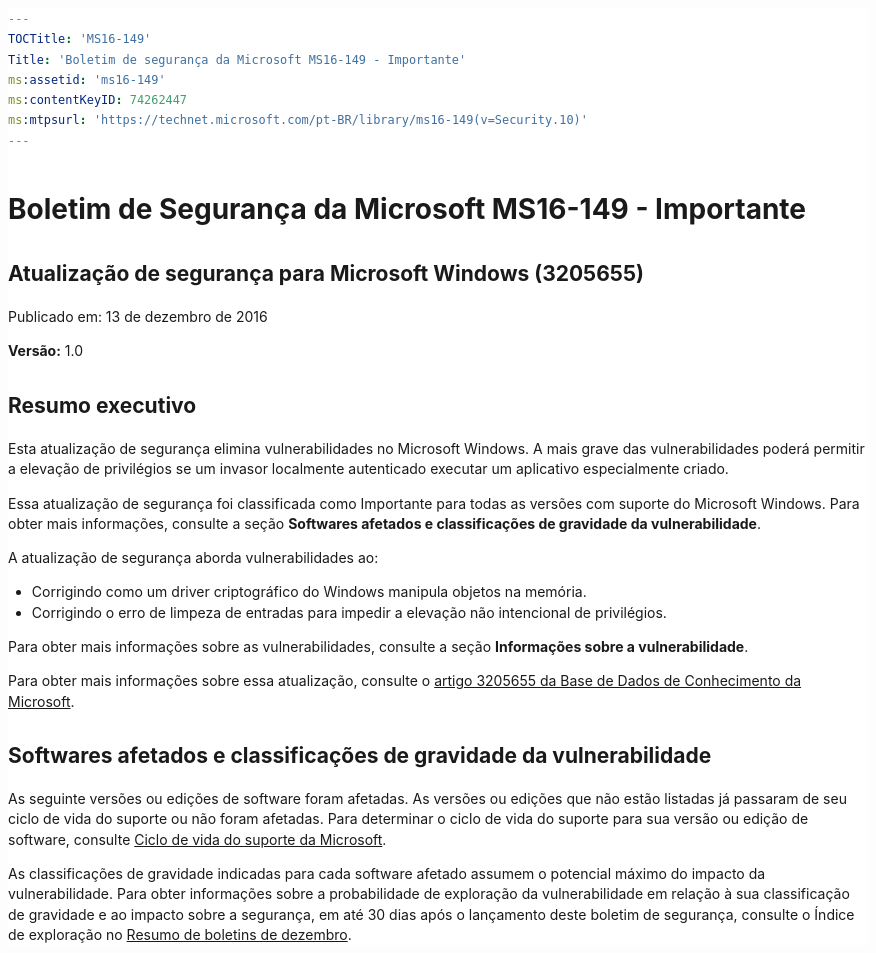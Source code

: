 ```yaml
---
TOCTitle: 'MS16-149'
Title: 'Boletim de segurança da Microsoft MS16-149 - Importante'
ms:assetid: 'ms16-149'
ms:contentKeyID: 74262447
ms:mtpsurl: 'https://technet.microsoft.com/pt-BR/library/ms16-149(v=Security.10)'
---
```



Boletim de Segurança da Microsoft MS16-149 - Importante
=======================================================

Atualização de segurança para Microsoft Windows (3205655)
---------------------------------------------------------

Publicado em: 13 de dezembro de 2016

**Versão:** 1.0

Resumo executivo
----------------

<span id="sectionToggle0"></span>
Esta atualização de segurança elimina vulnerabilidades no Microsoft Windows. A mais grave das vulnerabilidades poderá permitir a elevação de privilégios se um invasor localmente autenticado executar um aplicativo especialmente criado.

Essa atualização de segurança foi classificada como Importante para todas as versões com suporte do Microsoft Windows. Para obter mais informações, consulte a seção **Softwares afetados e classificações de gravidade da vulnerabilidade**.

A atualização de segurança aborda vulnerabilidades ao:

-   Corrigindo como um driver criptográfico do Windows manipula objetos na memória.
-   Corrigindo o erro de limpeza de entradas para impedir a elevação não intencional de privilégios.

Para obter mais informações sobre as vulnerabilidades, consulte a seção **Informações sobre a vulnerabilidade**.

<span id="KBArticle"></span>
Para obter mais informações sobre essa atualização, consulte o [artigo 3205655 da Base de Dados de Conhecimento da Microsoft](https://support.microsoft.com/pt-br/kb/3205655).

Softwares afetados e classificações de gravidade da vulnerabilidade
-------------------------------------------------------------------

<span id="sectionToggle1"></span>
As seguinte versões ou edições de software foram afetadas. As versões ou edições que não estão listadas já passaram de seu ciclo de vida do suporte ou não foram afetadas. Para determinar o ciclo de vida do suporte para sua versão ou edição de software, consulte [Ciclo de vida do suporte da Microsoft](http://go.microsoft.com/fwlink/?linkid=21742).

As classificações de gravidade indicadas para cada software afetado assumem o potencial máximo do impacto da vulnerabilidade. Para obter informações sobre a probabilidade de exploração da vulnerabilidade em relação à sua classificação de gravidade e ao impacto sobre a segurança, em até 30 dias após o lançamento deste boletim de segurança, consulte o Índice de exploração no [Resumo de boletins de dezembro](https://technet.microsoft.com/pt-br/library/security/ms16-dec).
